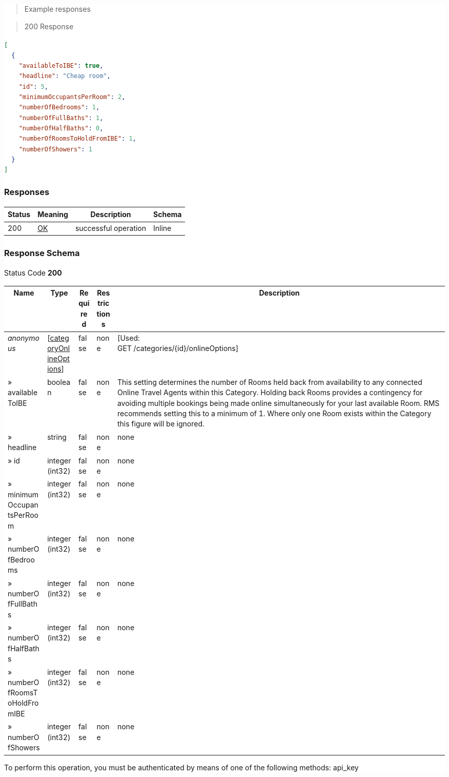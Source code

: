 > Example responses

> 200 Response

```json
[
  {
    "availableToIBE": true,
    "headline": "Cheap room",
    "id": 5,
    "minimumOccupantsPerRoom": 2,
    "numberOfBedrooms": 1,
    "numberOfFullBaths": 1,
    "numberOfHalfBaths": 0,
    "numberOfRoomsToHoldFromIBE": 1,
    "numberOfShowers": 1
  }
]
```

<h3 id="getcategoryonlineoptions-responses">Responses</h3>

|Status|Meaning|Description|Schema|
|---|---|---|---|
|200|[OK](https://tools.ietf.org/html/rfc7231#section-6.3.1)|successful operation|Inline|

<h3 id="getcategoryonlineoptions-responseschema">Response Schema</h3>

Status Code **200**

|Name|Type|Required|Restrictions|Description|
|---|---|---|---|---|
|*anonymous*|[[categoryOnlineOptions](#schemacategoryonlineoptions)]|false|none|[Used:<br>GET /categories/{id}/onlineOptions]|
|» availableToIBE|boolean|false|none|This setting determines the number of Rooms held back from availability to any connected Online Travel Agents within this Category. Holding back Rooms provides a contingency for avoiding multiple bookings being made online simultaneously for your last available Room. RMS recommends setting this to a minimum of 1. Where only one Room exists within the Category this figure will be ignored.|
|» headline|string|false|none|none|
|» id|integer(int32)|false|none|none|
|» minimumOccupantsPerRoom|integer(int32)|false|none|none|
|» numberOfBedrooms|integer(int32)|false|none|none|
|» numberOfFullBaths|integer(int32)|false|none|none|
|» numberOfHalfBaths|integer(int32)|false|none|none|
|» numberOfRoomsToHoldFromIBE|integer(int32)|false|none|none|
|» numberOfShowers|integer(int32)|false|none|none|

<aside class="warning">
To perform this operation, you must be authenticated by means of one of the following methods:
api_key
</aside>
